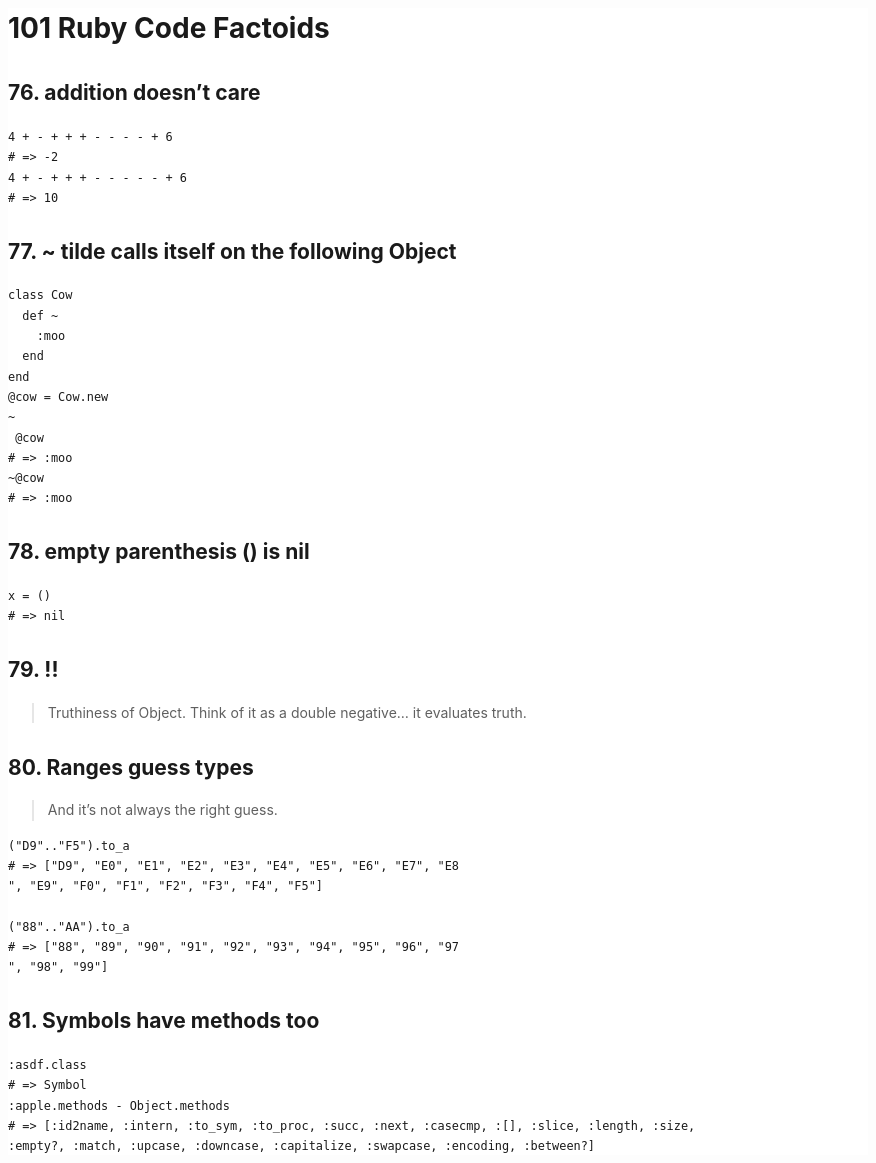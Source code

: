 # 101 Ruby Code Factoids
## 76.  addition doesn’t care
```
4 + - + + + - - - - + 6
# => -2
4 + - + + + - - - - - + 6
# => 10
```

## 77.  ~ tilde calls itself on the following Object
```
class Cow
  def ~
    :moo
  end
end
@cow = Cow.new
~
 @cow
# => :moo
~@cow
# => :moo 
```
## 78.  empty parenthesis () is nil
```
x = ()
# => nil
```

## 79.  !!
> Truthiness of Object. Think of it as a double negative… it evaluates truth.

## 80.  Ranges guess types
> And it’s not always the right guess.

```
("D9".."F5").to_a
# => ["D9", "E0", "E1", "E2", "E3", "E4", "E5", "E6", "E7", "E8
", "E9", "F0", "F1", "F2", "F3", "F4", "F5"]

("88".."AA").to_a
# => ["88", "89", "90", "91", "92", "93", "94", "95", "96", "97
", "98", "99"]
```

## 81.  Symbols have methods too
```
:asdf.class
# => Symbol
:apple.methods - Object.methods
# => [:id2name, :intern, :to_sym, :to_proc, :succ, :next, :casecmp, :[], :slice, :length, :size, 
:empty?, :match, :upcase, :downcase, :capitalize, :swapcase, :encoding, :between?]
```
